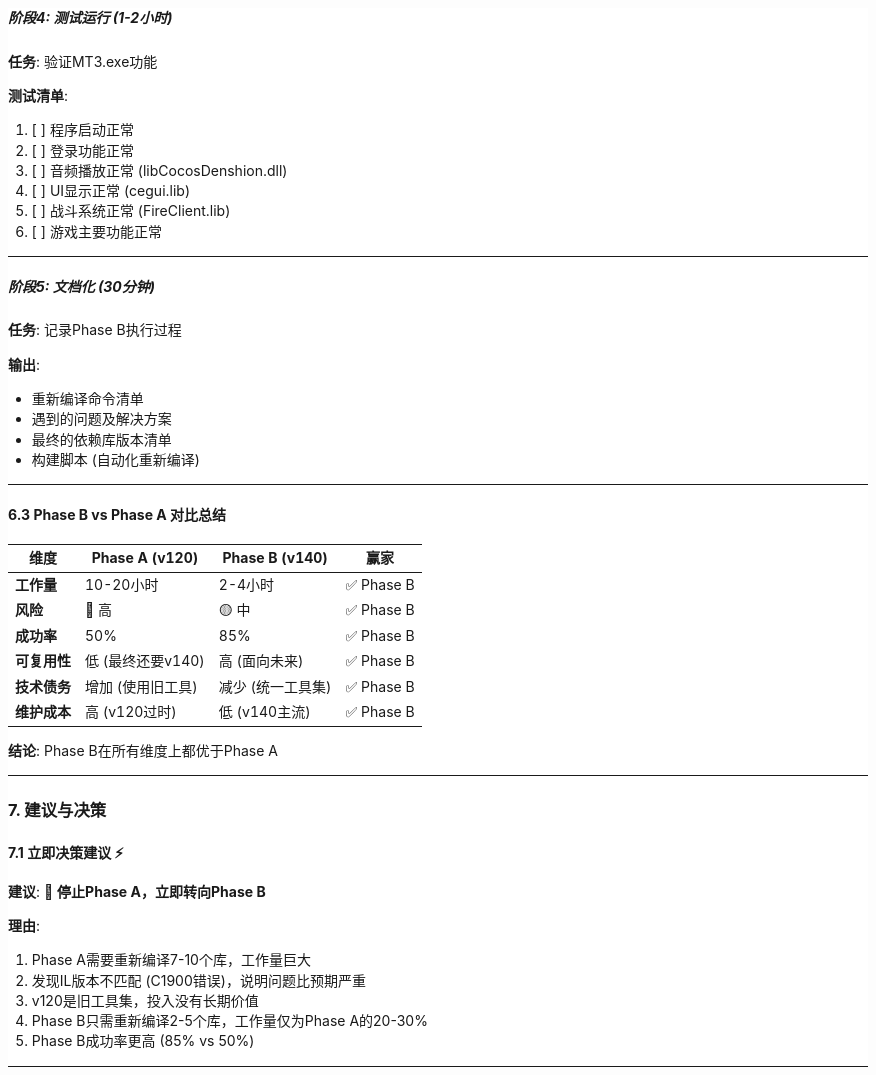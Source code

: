 
##### 阶段4: 测试运行 (1-2小时)

**任务**: 验证MT3.exe功能

**测试清单**:
1. [ ] 程序启动正常
2. [ ] 登录功能正常
3. [ ] 音频播放正常 (libCocosDenshion.dll)
4. [ ] UI显示正常 (cegui.lib)
5. [ ] 战斗系统正常 (FireClient.lib)
6. [ ] 游戏主要功能正常

---

##### 阶段5: 文档化 (30分钟)

**任务**: 记录Phase B执行过程

**输出**:
- 重新编译命令清单
- 遇到的问题及解决方案
- 最终的依赖库版本清单
- 构建脚本 (自动化重新编译)

---

#### 6.3 Phase B vs Phase A 对比总结

| 维度 | Phase A (v120) | Phase B (v140) | 赢家 |
|------|----------------|----------------|------|
| **工作量** | 10-20小时 | 2-4小时 | ✅ Phase B |
| **风险** | 🔴 高 | 🟡 中 | ✅ Phase B |
| **成功率** | 50% | 85% | ✅ Phase B |
| **可复用性** | 低 (最终还要v140) | 高 (面向未来) | ✅ Phase B |
| **技术债务** | 增加 (使用旧工具) | 减少 (统一工具集) | ✅ Phase B |
| **维护成本** | 高 (v120过时) | 低 (v140主流) | ✅ Phase B |

**结论**: Phase B在所有维度上都优于Phase A

---

### 7. 建议与决策

#### 7.1 立即决策建议 ⚡

**建议**: 🔴 **停止Phase A，立即转向Phase B**

**理由**:
1. Phase A需要重新编译7-10个库，工作量巨大
2. 发现IL版本不匹配 (C1900错误)，说明问题比预期严重
3. v120是旧工具集，投入没有长期价值
4. Phase B只需重新编译2-5个库，工作量仅为Phase A的20-30%
5. Phase B成功率更高 (85% vs 50%)

---